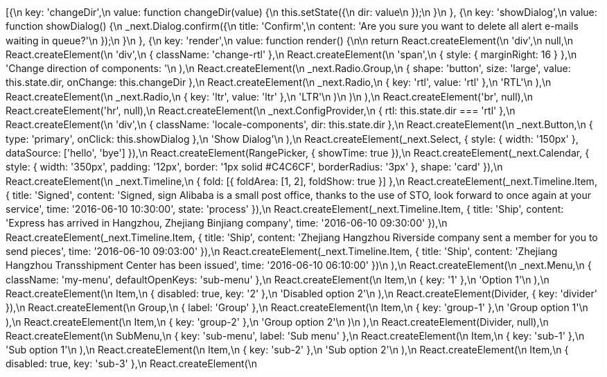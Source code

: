 [{\n        key: 'changeDir',\n        value: function changeDir(value) {\n            this.setState({\n                dir: value\n            });\n        }\n    }, {\n        key: 'showDialog',\n        value: function showDialog() {\n            _next.Dialog.confirm({\n                title: 'Confirm',\n                content: 'Are you sure you want to delete all alert e-mails waiting in queue?'\n            });\n        }\n    }, {\n        key: 'render',\n        value: function render() {\n\n            return React.createElement(\n                'div',\n                null,\n                React.createElement(\n                    'div',\n                    { className: 'change-rtl' },\n                    React.createElement(\n                        'span',\n                        { style: { marginRight: 16 } },\n                        'Change direction of components: '\n                    ),\n                    React.createElement(\n                        _next.Radio.Group,\n                        { shape: 'button', size: 'large', value: this.state.dir, onChange: this.changeDir },\n                        React.createElement(\n                            _next.Radio,\n                            { key: 'rtl', value: 'rtl' },\n                            'RTL'\n                        ),\n                        React.createElement(\n                            _next.Radio,\n                            { key: 'ltr', value: 'ltr' },\n                            'LTR'\n                        )\n                    )\n                ),\n                React.createElement('br', null),\n                React.createElement('hr', null),\n                React.createElement(\n                    _next.ConfigProvider,\n                    { rtl: this.state.dir === 'rtl' },\n                    React.createElement(\n                        'div',\n                        { className: 'locale-components', dir: this.state.dir },\n                        React.createElement(\n                            _next.Button,\n                            { type: 'primary', onClick: this.showDialog },\n                            'Show Dialog'\n                        ),\n                        React.createElement(_next.Select, { style: { width: '150px' }, dataSource: ['hello', 'bye'] }),\n                        React.createElement(RangePicker, { showTime: true }),\n                        React.createElement(_next.Calendar, { style: { width: '350px', padding: '12px', border: '1px solid #C4C6CF', borderRadius: '3px' }, shape: 'card' }),\n                        React.createElement(\n                            _next.Timeline,\n                            { fold: [{ foldArea: [1, 2], foldShow: true }] },\n                            React.createElement(_next.Timeline.Item, { title: 'Signed', content: 'Signed, sign Alibaba is a small post office, thanks to the use of STO, look forward to once again at your service', time: '2016-06-10 10:30:00', state: 'process' }),\n                            React.createElement(_next.Timeline.Item, { title: 'Ship', content: 'Express has arrived in Hangzhou, Zhejiang Binjiang company', time: '2016-06-10 09:30:00' }),\n                            React.createElement(_next.Timeline.Item, { title: 'Ship', content: 'Zhejiang Hangzhou Riverside company sent a member for you to send pieces', time: '2016-06-10 09:03:00' }),\n                            React.createElement(_next.Timeline.Item, { title: 'Ship', content: 'Zhejiang Hangzhou Transshipment Center has been issued', time: '2016-06-10 06:10:00' })\n                        ),\n                        React.createElement(\n                            _next.Menu,\n                            { className: 'my-menu', defaultOpenKeys: 'sub-menu' },\n                            React.createElement(\n                                Item,\n                                { key: '1' },\n                                'Option 1'\n                            ),\n                            React.createElement(\n                                Item,\n                                { disabled: true, key: '2' },\n                                'Disabled option 2'\n                            ),\n                            React.createElement(Divider, { key: 'divider' }),\n                            React.createElement(\n                                Group,\n                                { label: 'Group' },\n                                React.createElement(\n                                    Item,\n                                    { key: 'group-1' },\n                                    'Group option 1'\n                                ),\n                                React.createElement(\n                                    Item,\n                                    { key: 'group-2' },\n                                    'Group option 2'\n                                )\n                            ),\n                            React.createElement(Divider, null),\n                            React.createElement(\n                                SubMenu,\n                                { key: 'sub-menu', label: 'Sub menu' },\n                                React.createElement(\n                                    Item,\n                                    { key: 'sub-1' },\n                                    'Sub option 1'\n                                ),\n                                React.createElement(\n                                    Item,\n                                    { key: 'sub-2' },\n                                    'Sub option 2'\n                                ),\n                                React.createElement(\n                                    Item,\n                                    { disabled: true, key: 'sub-3' },\n                                    React.createElement(\n